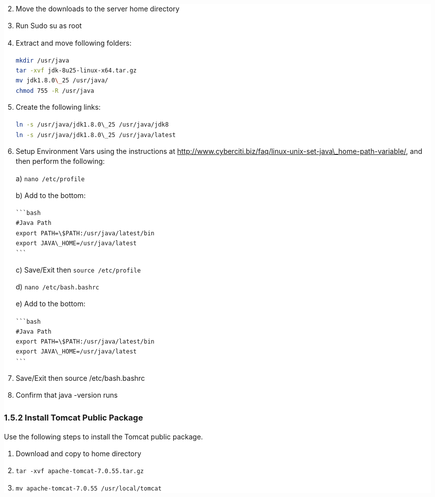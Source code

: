 2.  Move the downloads to the server home directory

3.  Run Sudo su as root

4.  Extract and move following folders:

    ```bash
    mkdir /usr/java
    tar -xvf jdk-8u25-linux-x64.tar.gz
    mv jdk1.8.0\_25 /usr/java/
    chmod 755 -R /usr/java
    ```

5.  Create the following links:

    ```bash
    ln -s /usr/java/jdk1.8.0\_25 /usr/java/jdk8
    ln -s /usr/java/jdk1.8.0\_25 /usr/java/latest
    ```

6.  Setup Environment Vars using the instructions at
    http://www.cyberciti.biz/faq/linux-unix-set-java\_home-path-variable/,
    and then perform the following:

	a)  `nano /etc/profile`

	b)  Add to the bottom:

        ```bash
        #Java Path
        export PATH=\$PATH:/usr/java/latest/bin
        export JAVA\_HOME=/usr/java/latest
        ```

	c)  Save/Exit then `source /etc/profile`

	d)  `nano /etc/bash.bashrc`

	e)  Add to the bottom:

        ```bash
		#Java Path
		export PATH=\$PATH:/usr/java/latest/bin
		export JAVA\_HOME=/usr/java/latest
        ```

7.  Save/Exit then source /etc/bash.bashrc

8.  Confirm that java -version runs

### 1.5.2 Install Tomcat Public Package

Use the following steps to install the Tomcat public package.

1.  Download and copy to home directory

2.  `tar -xvf apache-tomcat-7.0.55.tar.gz`

3.  `mv apache-tomcat-7.0.55 /usr/local/tomcat`
